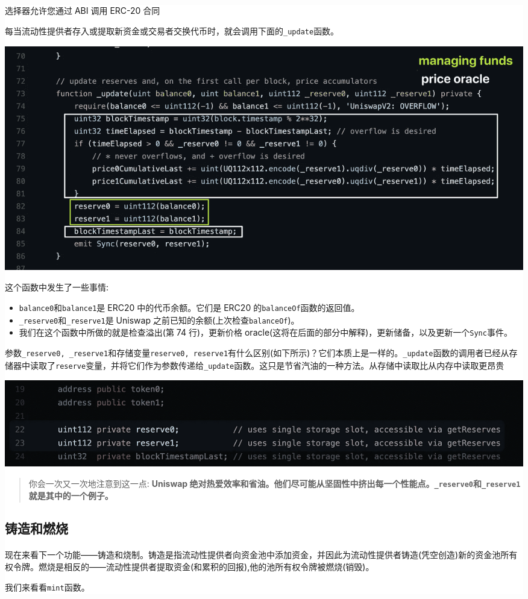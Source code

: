 选择器允许您通过 ABI 调用 ERC-20 合同

每当流动性提供者存入或提取新资金或交易者交换代币时，就会调用下面的`_update`函数。

![](img/17313ffdb23fe2b9d242dceadb7e900d.png)

这个函数中发生了一些事情:

*   `balance0`和`balance1`是 ERC20 中的代币余额。它们是 ERC20 的`balanceOf`函数的返回值。
*   `_reserve0`和`_reserve1`是 Uniswap 之前已知的余额(上次检查`balanceOf`)。
*   我们在这个函数中所做的就是检查溢出(第 74 行)，更新价格 oracle(这将在后面的部分中解释)，更新储备，以及更新一个`Sync`事件。

参数`_reserve0, _reserve1`和存储变量`reserve0, reserve1`有什么区别(如下所示)？它们本质上是一样的。`_update`函数的调用者已经从存储器中读取了`reserve`变量，并将它们作为参数传递给`_update`函数。这只是节省汽油的一种方法。从存储中读取比从内存中读取更昂贵

![](img/844e8d160f9ea030e82995ce07411265.png)

> 你会一次又一次地注意到这一点: **Uniswap 绝对热爱效率和省油。他们尽可能从坚固性中挤出每一个性能点。`_reserve0`和`_reserve1`就是其中的一个例子。**

## 铸造和燃烧

现在来看下一个功能——铸造和烧制。铸造是指流动性提供者向资金池中添加资金，并因此为流动性提供者铸造(凭空创造)新的资金池所有权令牌。燃烧是相反的——流动性提供者提取资金(和累积的回报),他的池所有权令牌被燃烧(销毁)。

我们来看看`mint`函数。
